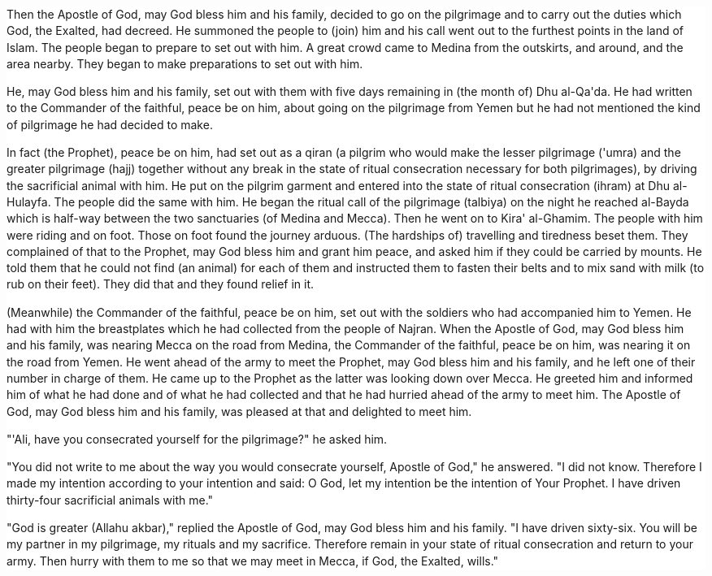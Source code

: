 Then the Apostle of God, may God bless him and his family, decided to
go on the pilgrimage and to carry out the duties which God, the Exalted,
had decreed. He summoned the people to (join) him and his call went out
to the furthest points in the land of Islam. The people began to prepare
to set out with him. A great crowd came to Medina from the outskirts,
and around, and the area nearby. They began to make preparations to set
out with him.

He, may God bless him and his family, set out with them with five days
remaining in (the month of) Dhu al-Qa'da. He had written to the
Commander of the faithful, peace be on him, about going on the
pilgrimage from Yemen but he had not mentioned the kind of pilgrimage he
had decided to make.

In fact (the Prophet), peace be on him, had set out as a qiran (a
pilgrim who would make the lesser pilgrimage ('umra) and the greater
pilgrimage (hajj) together without any break in the state of ritual
consecration necessary for both pilgrimages), by driving the sacrificial
animal with him. He put on the pilgrim garment and entered into the
state of ritual consecration (ihram) at Dhu al-Hulayfa. The people did
the same with him. He began the ritual call of the pilgrimage (talbiya)
on the night he reached al-Bayda which is half-way between the two
sanctuaries (of Medina and Mecca). Then he went on to Kira' al-Ghamim.
The people with him were riding and on foot. Those on foot found the
journey arduous. (The hardships of) travelling and tiredness beset them.
They complained of that to the Prophet, may God bless him and grant him
peace, and asked him if they could be carried by mounts. He told them
that he could not find (an animal) for each of them and instructed them
to fasten their belts and to mix sand with milk (to rub on their feet).
They did that and they found relief in it.

(Meanwhile) the Commander of the faithful, peace be on him, set out
with the soldiers who had accompanied him to Yemen. He had with him the
breastplates which he had collected from the people of Najran. When the
Apostle of God, may God bless him and his family, was nearing Mecca on
the road from Medina, the Commander of the faithful, peace be on him,
was nearing it on the road from Yemen. He went ahead of the army to meet
the Prophet, may God bless him and his family, and he left one of their
number in charge of them. He came up to the Prophet as the latter was
looking down over Mecca. He greeted him and informed him of what he had
done and of what he had collected and that he had hurried ahead of the
army to meet him. The Apostle of God, may God bless him and his family,
was pleased at that and delighted to meet him.

"'Ali, have you consecrated yourself for the pilgrimage?" he asked
him.

"You did not write to me about the way you would consecrate yourself,
Apostle of God," he answered. "I did not know. Therefore I made my
intention according to your intention and said: O God, let my intention
be the intention of Your Prophet. I have driven thirty-four sacrificial
animals with me."

"God is greater (Allahu akbar)," replied the Apostle of God, may God
bless him and his family. "I have driven sixty-six. You will be my
partner in my pilgrimage, my rituals and my sacrifice. Therefore remain
in your state of ritual consecration and return to your army. Then hurry
with them to me so that we may meet in Mecca, if God, the Exalted,
wills."
